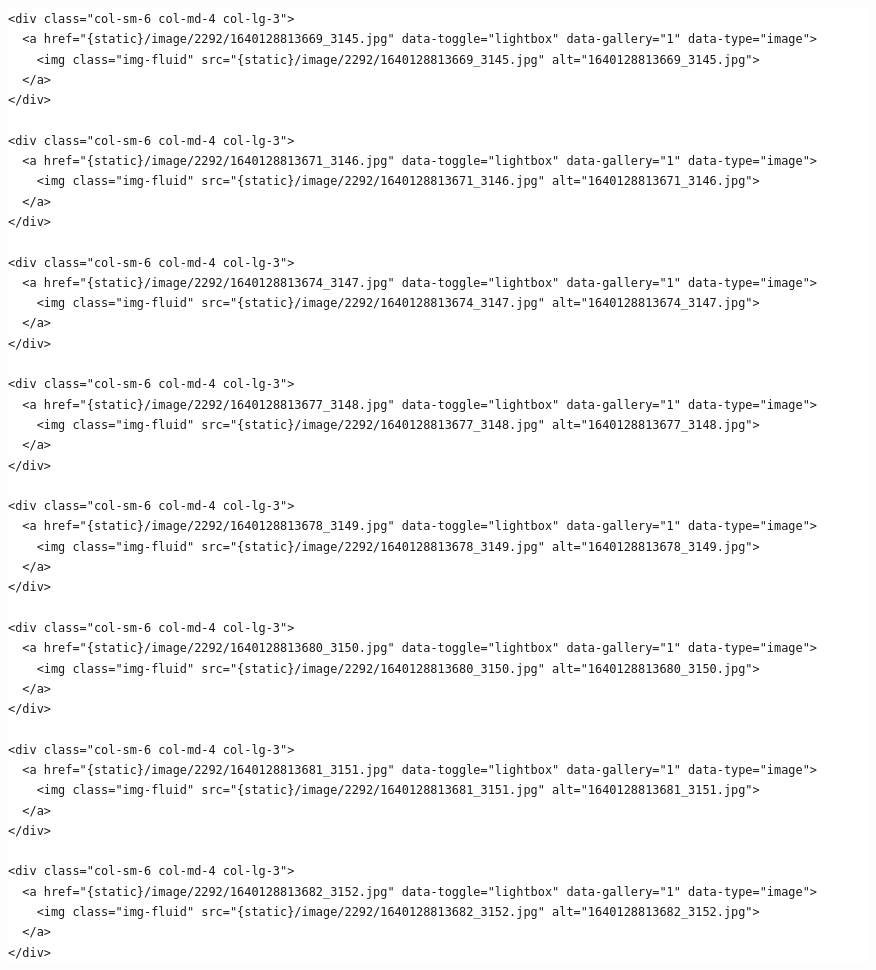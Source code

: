     <div class="col-sm-6 col-md-4 col-lg-3">
      <a href="{static}/image/2292/1640128813669_3145.jpg" data-toggle="lightbox" data-gallery="1" data-type="image">
        <img class="img-fluid" src="{static}/image/2292/1640128813669_3145.jpg" alt="1640128813669_3145.jpg">
      </a>
    </div>

    <div class="col-sm-6 col-md-4 col-lg-3">
      <a href="{static}/image/2292/1640128813671_3146.jpg" data-toggle="lightbox" data-gallery="1" data-type="image">
        <img class="img-fluid" src="{static}/image/2292/1640128813671_3146.jpg" alt="1640128813671_3146.jpg">
      </a>
    </div>

    <div class="col-sm-6 col-md-4 col-lg-3">
      <a href="{static}/image/2292/1640128813674_3147.jpg" data-toggle="lightbox" data-gallery="1" data-type="image">
        <img class="img-fluid" src="{static}/image/2292/1640128813674_3147.jpg" alt="1640128813674_3147.jpg">
      </a>
    </div>

    <div class="col-sm-6 col-md-4 col-lg-3">
      <a href="{static}/image/2292/1640128813677_3148.jpg" data-toggle="lightbox" data-gallery="1" data-type="image">
        <img class="img-fluid" src="{static}/image/2292/1640128813677_3148.jpg" alt="1640128813677_3148.jpg">
      </a>
    </div>

    <div class="col-sm-6 col-md-4 col-lg-3">
      <a href="{static}/image/2292/1640128813678_3149.jpg" data-toggle="lightbox" data-gallery="1" data-type="image">
        <img class="img-fluid" src="{static}/image/2292/1640128813678_3149.jpg" alt="1640128813678_3149.jpg">
      </a>
    </div>

    <div class="col-sm-6 col-md-4 col-lg-3">
      <a href="{static}/image/2292/1640128813680_3150.jpg" data-toggle="lightbox" data-gallery="1" data-type="image">
        <img class="img-fluid" src="{static}/image/2292/1640128813680_3150.jpg" alt="1640128813680_3150.jpg">
      </a>
    </div>

    <div class="col-sm-6 col-md-4 col-lg-3">
      <a href="{static}/image/2292/1640128813681_3151.jpg" data-toggle="lightbox" data-gallery="1" data-type="image">
        <img class="img-fluid" src="{static}/image/2292/1640128813681_3151.jpg" alt="1640128813681_3151.jpg">
      </a>
    </div>

    <div class="col-sm-6 col-md-4 col-lg-3">
      <a href="{static}/image/2292/1640128813682_3152.jpg" data-toggle="lightbox" data-gallery="1" data-type="image">
        <img class="img-fluid" src="{static}/image/2292/1640128813682_3152.jpg" alt="1640128813682_3152.jpg">
      </a>
    </div>
